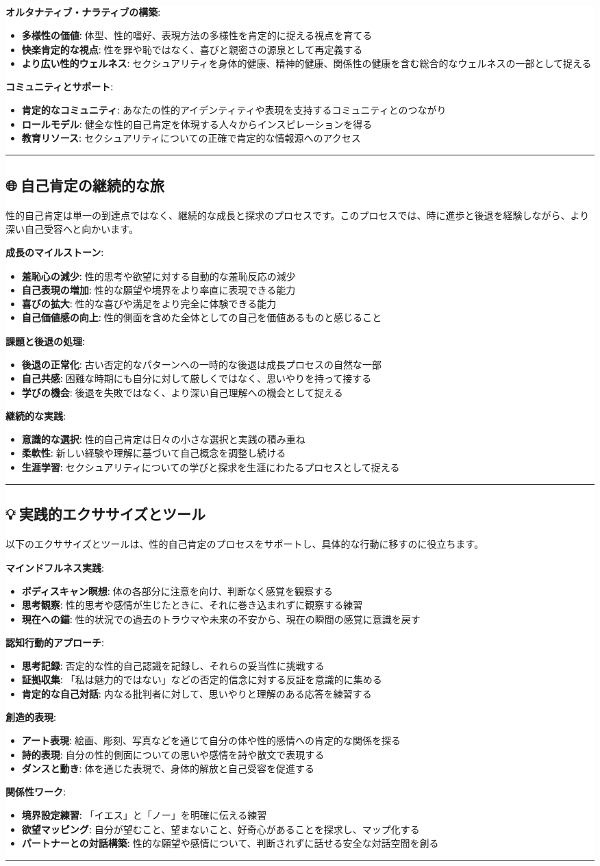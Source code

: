**オルタナティブ・ナラティブの構築**:
* **多様性の価値**: 体型、性的嗜好、表現方法の多様性を肯定的に捉える視点を育てる
* **快楽肯定的な視点**: 性を罪や恥ではなく、喜びと親密さの源泉として再定義する
* **より広い性的ウェルネス**: セクシュアリティを身体的健康、精神的健康、関係性の健康を含む総合的なウェルネスの一部として捉える

**コミュニティとサポート**:
* **肯定的なコミュニティ**: あなたの性的アイデンティティや表現を支持するコミュニティとのつながり
* **ロールモデル**: 健全な性的自己肯定を体現する人々からインスピレーションを得る
* **教育リソース**: セクシュアリティについての正確で肯定的な情報源へのアクセス

---

## 🌐 自己肯定の継続的な旅

性的自己肯定は単一の到達点ではなく、継続的な成長と探求のプロセスです。このプロセスでは、時に進歩と後退を経験しながら、より深い自己受容へと向かいます。

**成長のマイルストーン**:
* **羞恥心の減少**: 性的思考や欲望に対する自動的な羞恥反応の減少
* **自己表現の増加**: 性的な願望や境界をより率直に表現できる能力
* **喜びの拡大**: 性的な喜びや満足をより完全に体験できる能力
* **自己価値感の向上**: 性的側面を含めた全体としての自己を価値あるものと感じること

**課題と後退の処理**:
* **後退の正常化**: 古い否定的なパターンへの一時的な後退は成長プロセスの自然な一部
* **自己共感**: 困難な時期にも自分に対して厳しくではなく、思いやりを持って接する
* **学びの機会**: 後退を失敗ではなく、より深い自己理解への機会として捉える

**継続的な実践**:
* **意識的な選択**: 性的自己肯定は日々の小さな選択と実践の積み重ね
* **柔軟性**: 新しい経験や理解に基づいて自己概念を調整し続ける
* **生涯学習**: セクシュアリティについての学びと探求を生涯にわたるプロセスとして捉える

---

## 💡 実践的エクササイズとツール

以下のエクササイズとツールは、性的自己肯定のプロセスをサポートし、具体的な行動に移すのに役立ちます。

**マインドフルネス実践**:
* **ボディスキャン瞑想**: 体の各部分に注意を向け、判断なく感覚を観察する
* **思考観察**: 性的思考や感情が生じたときに、それに巻き込まれずに観察する練習
* **現在への錨**: 性的状況での過去のトラウマや未来の不安から、現在の瞬間の感覚に意識を戻す

**認知行動的アプローチ**:
* **思考記録**: 否定的な性的自己認識を記録し、それらの妥当性に挑戦する
* **証拠収集**: 「私は魅力的ではない」などの否定的信念に対する反証を意識的に集める
* **肯定的な自己対話**: 内なる批判者に対して、思いやりと理解のある応答を練習する

**創造的表現**:
* **アート表現**: 絵画、彫刻、写真などを通じて自分の体や性的感情への肯定的な関係を探る
* **詩的表現**: 自分の性的側面についての思いや感情を詩や散文で表現する
* **ダンスと動き**: 体を通じた表現で、身体的解放と自己受容を促進する

**関係性ワーク**:
* **境界設定練習**: 「イエス」と「ノー」を明確に伝える練習
* **欲望マッピング**: 自分が望むこと、望まないこと、好奇心があることを探求し、マップ化する
* **パートナーとの対話構築**: 性的な願望や感情について、判断されずに話せる安全な対話空間を創る

---